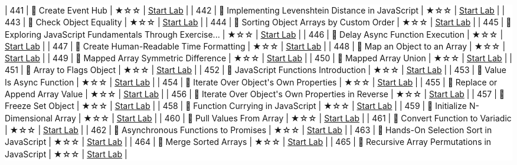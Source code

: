 |     441 | 📖 Create Event Hub                                      | ★☆☆          | <a target='_blank' href='https://labex.io/tutorials/javascript-create-event-hub-28227'>Start Lab</a>                                            |
|     442 | 📖 Implementing Levenshtein Distance in JavaScript       | ★☆☆          | <a target='_blank' href='https://labex.io/tutorials/javascript-implementing-levenshtein-distance-in-javascript-28469'>Start Lab</a>             |
|     443 | 📖 Check Object Equality                                 | ★☆☆          | <a target='_blank' href='https://labex.io/tutorials/javascript-check-object-equality-28261'>Start Lab</a>                                       |
|     444 | 📖 Sorting Object Arrays by Custom Order                 | ★☆☆          | <a target='_blank' href='https://labex.io/tutorials/javascript-sorting-object-arrays-by-custom-order-28534'>Start Lab</a>                       |
|     445 | 📖 Exploring JavaScript Fundamentals Through Exercise... | ★☆☆          | <a target='_blank' href='https://labex.io/tutorials/javascript-exploring-javascript-fundamentals-through-exercises-28566'>Start Lab</a>         |
|     446 | 📖 Delay Async Function Execution                        | ★☆☆          | <a target='_blank' href='https://labex.io/tutorials/javascript-delay-async-function-execution-28270'>Start Lab</a>                              |
|     447 | 📖 Create Human-Readable Time Formatting                 | ★☆☆          | <a target='_blank' href='https://labex.io/tutorials/javascript-create-human-readable-time-formatting-28316'>Start Lab</a>                       |
|     448 | 📖 Map an Object to an Array                             | ★☆☆          | <a target='_blank' href='https://labex.io/tutorials/javascript-map-an-object-to-an-array-28472'>Start Lab</a>                                   |
|     449 | 📖 Mapped Array Symmetric Difference                     | ★☆☆          | <a target='_blank' href='https://labex.io/tutorials/javascript-mapped-array-symmetric-difference-28487'>Start Lab</a>                           |
|     450 | 📖 Mapped Array Union                                    | ★☆☆          | <a target='_blank' href='https://labex.io/tutorials/javascript-mapped-array-union-28488'>Start Lab</a>                                          |
|     451 | 📖 Array to Flags Object                                 | ★☆☆          | <a target='_blank' href='https://labex.io/tutorials/javascript-array-to-flags-object-28650'>Start Lab</a>                                       |
|     452 | 📖 JavaScript Functions Introduction                     | ★☆☆          | <a target='_blank' href='https://labex.io/tutorials/javascript-javascript-functions-introduction-106902'>Start Lab</a>                          |
|     453 | 📖 Value Is Async Function                               | ★☆☆          | <a target='_blank' href='https://labex.io/tutorials/javascript-value-is-async-function-28411'>Start Lab</a>                                     |
|     454 | 📖 Iterate Over Object's Own Properties                  | ★☆☆          | <a target='_blank' href='https://labex.io/tutorials/javascript-iterate-over-object-s-own-properties-28454'>Start Lab</a>                        |
|     455 | 📖 Replace or Append Array Value                         | ★☆☆          | <a target='_blank' href='https://labex.io/tutorials/javascript-replace-or-append-array-value-28595'>Start Lab</a>                               |
|     456 | 📖 Iterate Over Object's Own Properties in Reverse       | ★☆☆          | <a target='_blank' href='https://labex.io/tutorials/javascript-iterate-over-object-s-own-properties-in-reverse-28598'>Start Lab</a>             |
|     457 | 📖 Freeze Set Object                                     | ★☆☆          | <a target='_blank' href='https://labex.io/tutorials/javascript-freeze-set-object-28319'>Start Lab</a>                                           |
|     458 | 📖 Function Currying in JavaScript                       | ★☆☆          | <a target='_blank' href='https://labex.io/tutorials/javascript-function-currying-in-javascript-28676'>Start Lab</a>                             |
|     459 | 📖 Initialize N-Dimensional Array                        | ★☆☆          | <a target='_blank' href='https://labex.io/tutorials/javascript-initialize-n-dimensional-array-28397'>Start Lab</a>                              |
|     460 | 📖 Pull Values From Array                                | ★☆☆          | <a target='_blank' href='https://labex.io/tutorials/javascript-pull-values-from-array-28563'>Start Lab</a>                                      |
|     461 | 📖 Convert Function to Variadic                          | ★☆☆          | <a target='_blank' href='https://labex.io/tutorials/javascript-convert-function-to-variadic-28214'>Start Lab</a>                                |
|     462 | 📖 Asynchronous Functions to Promises                    | ★☆☆          | <a target='_blank' href='https://labex.io/tutorials/javascript-asynchronous-functions-to-promises-28559'>Start Lab</a>                          |
|     463 | 📖 Hands-On Selection Sort in JavaScript                 | ★☆☆          | <a target='_blank' href='https://labex.io/tutorials/javascript-hands-on-selection-sort-in-javascript-28609'>Start Lab</a>                       |
|     464 | 📖 Merge Sorted Arrays                                   | ★☆☆          | <a target='_blank' href='https://labex.io/tutorials/javascript-merge-sorted-arrays-28497'>Start Lab</a>                                         |
|     465 | 📖 Recursive Array Permutations in JavaScript            | ★☆☆          | <a target='_blank' href='https://labex.io/tutorials/javascript-recursive-array-permutations-in-javascript-28151'>Start Lab</a>                  |